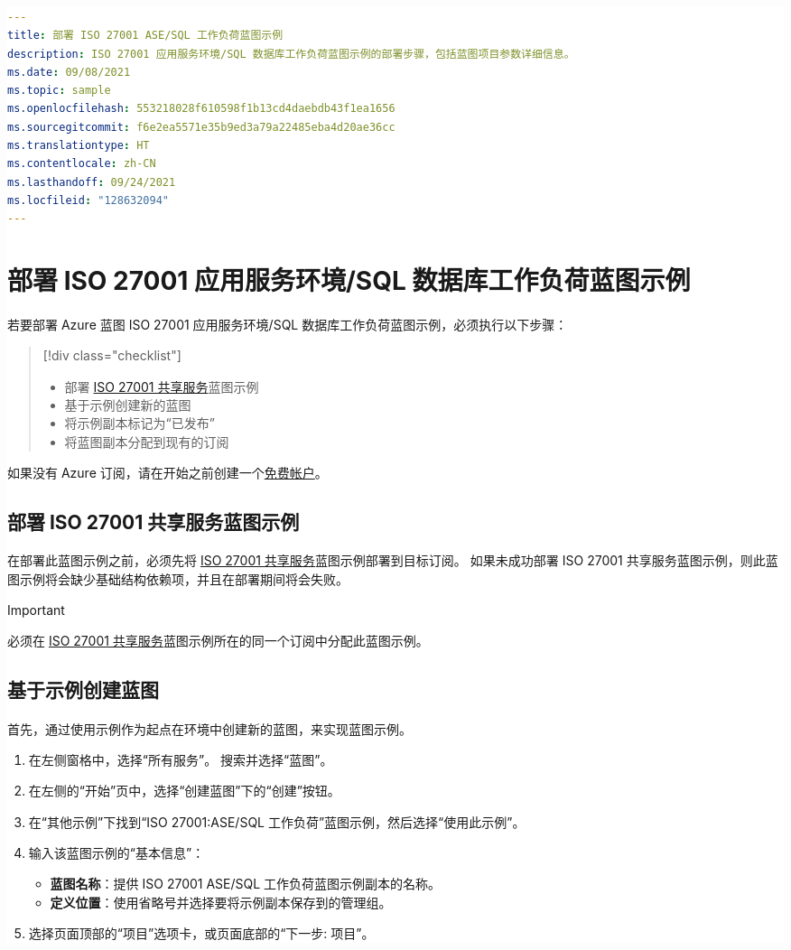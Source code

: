 ```yaml
---
title: 部署 ISO 27001 ASE/SQL 工作负荷蓝图示例
description: ISO 27001 应用服务环境/SQL 数据库工作负荷蓝图示例的部署步骤，包括蓝图项目参数详细信息。
ms.date: 09/08/2021
ms.topic: sample
ms.openlocfilehash: 553218028f610598f1b13cd4daebdb43f1ea1656
ms.sourcegitcommit: f6e2ea5571e35b9ed3a79a22485eba4d20ae36cc
ms.translationtype: HT
ms.contentlocale: zh-CN
ms.lasthandoff: 09/24/2021
ms.locfileid: "128632094"
---
```

# <a name="deploy-the-iso-27001-app-service-environmentsql-database-workload-blueprint-sample"></a>部署 ISO 27001 应用服务环境/SQL 数据库工作负荷蓝图示例

若要部署 Azure 蓝图 ISO 27001 应用服务环境/SQL 数据库工作负荷蓝图示例，必须执行以下步骤：

> [!div class="checklist"]
> - 部署 [ISO 27001 共享服务](../iso27001-shared/index.md)蓝图示例
> - 基于示例创建新的蓝图
> - 将示例副本标记为“已发布” 
> - 将蓝图副本分配到现有的订阅

如果没有 Azure 订阅，请在开始之前创建一个[免费帐户](https://azure.microsoft.com/free)。

## <a name="deploy-the-iso-27001-shared-services-blueprint-sample"></a>部署 ISO 27001 共享服务蓝图示例

在部署此蓝图示例之前，必须先将 [ISO 27001 共享服务](../iso27001-shared/index.md)蓝图示例部署到目标订阅。 如果未成功部署 ISO 27001 共享服务蓝图示例，则此蓝图示例将会缺少基础结构依赖项，并且在部署期间将会失败。

> [!IMPORTANT]
> 必须在 [ISO 27001 共享服务](../iso27001-shared/index.md)蓝图示例所在的同一个订阅中分配此蓝图示例。

## <a name="create-blueprint-from-sample"></a>基于示例创建蓝图

首先，通过使用示例作为起点在环境中创建新的蓝图，来实现蓝图示例。

1. 在左侧窗格中，选择“所有服务”。 搜索并选择“蓝图”。

1. 在左侧的“开始”页中，选择“创建蓝图”下的“创建”按钮。

1. 在“其他示例”下找到“ISO 27001:ASE/SQL 工作负荷”蓝图示例，然后选择“使用此示例”。

1. 输入该蓝图示例的“基本信息”：

   - **蓝图名称**：提供 ISO 27001 ASE/SQL 工作负荷蓝图示例副本的名称。
   - **定义位置**：使用省略号并选择要将示例副本保存到的管理组。

1. 选择页面顶部的“项目”选项卡，或页面底部的“下一步:   项目”。
